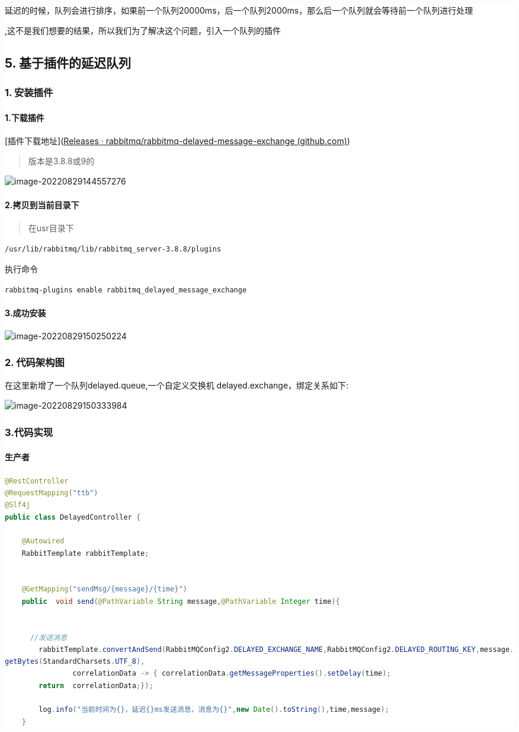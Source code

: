 延迟的时候，队列会进行排序，如果前一个队列20000ms，后一个队列2000ms，那么后一个队列就会等待前一个队列进行处理

,这不是我们想要的结果，所以我们为了解决这个问题，引入一个队列的插件

## 5. 基于插件的延迟队列

### 1. 安装插件

#### 1.下载插件

[插件下载地址]([Releases · rabbitmq/rabbitmq-delayed-message-exchange (github.com)](https://github.com/rabbitmq/rabbitmq-delayed-message-exchange/releases))

> 版本是3.8.8或9的

![image-20220829144557276](C:\Users\覃江才\AppData\Roaming\Typora\typora-user-images\image-20220829144557276.png)

#### 2.拷贝到当前目录下

> 在usr目录下

```
/usr/lib/rabbitmq/lib/rabbitmq_server-3.8.8/plugins
```

执行命令

```
rabbitmq-plugins enable rabbitmq_delayed_message_exchange
```

#### 3.成功安装

![image-20220829150250224](C:\Users\覃江才\AppData\Roaming\Typora\typora-user-images\image-20220829150250224.png)

### 2. 代码架构图  

在这里新增了一个队列delayed.queue,一个自定义交换机 delayed.exchange，绑定关系如下:

![image-20220829150333984](C:\Users\覃江才\AppData\Roaming\Typora\typora-user-images\image-20220829150333984.png)

### 3.代码实现

#### 生产者

```java
@RestController
@RequestMapping("ttb")
@Slf4j
public class DelayedController {

    @Autowired
    RabbitTemplate rabbitTemplate;


    @GetMapping("sendMsg/{message}/{time}")
    public  void send(@PathVariable String message,@PathVariable Integer time){


      //发送消息
        rabbitTemplate.convertAndSend(RabbitMQConfig2.DELAYED_EXCHANGE_NAME,RabbitMQConfig2.DELAYED_ROUTING_KEY,message.getBytes(StandardCharsets.UTF_8),
                correlationData -> { correlationData.getMessageProperties().setDelay(time);
        return  correlationData;});

        log.info("当前时间为{}，延迟{}ms发送消息，消息为{}",new Date().toString(),time,message);
    }
```